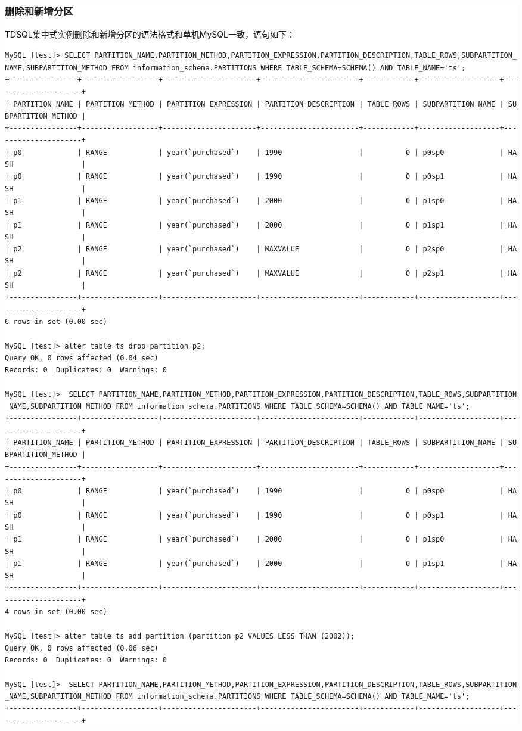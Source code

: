 ### 删除和新增分区
TDSQL集中式实例删除和新增分区的语法格式和单机MySQL一致，语句如下：
```
MySQL [test]> SELECT PARTITION_NAME,PARTITION_METHOD,PARTITION_EXPRESSION,PARTITION_DESCRIPTION,TABLE_ROWS,SUBPARTITION_NAME,SUBPARTITION_METHOD FROM information_schema.PARTITIONS WHERE TABLE_SCHEMA=SCHEMA() AND TABLE_NAME='ts';
+----------------+------------------+----------------------+-----------------------+------------+-------------------+---------------------+
| PARTITION_NAME | PARTITION_METHOD | PARTITION_EXPRESSION | PARTITION_DESCRIPTION | TABLE_ROWS | SUBPARTITION_NAME | SUBPARTITION_METHOD |
+----------------+------------------+----------------------+-----------------------+------------+-------------------+---------------------+
| p0             | RANGE            | year(`purchased`)    | 1990                  |          0 | p0sp0             | HASH                |
| p0             | RANGE            | year(`purchased`)    | 1990                  |          0 | p0sp1             | HASH                |
| p1             | RANGE            | year(`purchased`)    | 2000                  |          0 | p1sp0             | HASH                |
| p1             | RANGE            | year(`purchased`)    | 2000                  |          0 | p1sp1             | HASH                |
| p2             | RANGE            | year(`purchased`)    | MAXVALUE              |          0 | p2sp0             | HASH                |
| p2             | RANGE            | year(`purchased`)    | MAXVALUE              |          0 | p2sp1             | HASH                |
+----------------+------------------+----------------------+-----------------------+------------+-------------------+---------------------+
6 rows in set (0.00 sec)

MySQL [test]> alter table ts drop partition p2;
Query OK, 0 rows affected (0.04 sec)
Records: 0  Duplicates: 0  Warnings: 0

MySQL [test]>  SELECT PARTITION_NAME,PARTITION_METHOD,PARTITION_EXPRESSION,PARTITION_DESCRIPTION,TABLE_ROWS,SUBPARTITION_NAME,SUBPARTITION_METHOD FROM information_schema.PARTITIONS WHERE TABLE_SCHEMA=SCHEMA() AND TABLE_NAME='ts';
+----------------+------------------+----------------------+-----------------------+------------+-------------------+---------------------+
| PARTITION_NAME | PARTITION_METHOD | PARTITION_EXPRESSION | PARTITION_DESCRIPTION | TABLE_ROWS | SUBPARTITION_NAME | SUBPARTITION_METHOD |
+----------------+------------------+----------------------+-----------------------+------------+-------------------+---------------------+
| p0             | RANGE            | year(`purchased`)    | 1990                  |          0 | p0sp0             | HASH                |
| p0             | RANGE            | year(`purchased`)    | 1990                  |          0 | p0sp1             | HASH                |
| p1             | RANGE            | year(`purchased`)    | 2000                  |          0 | p1sp0             | HASH                |
| p1             | RANGE            | year(`purchased`)    | 2000                  |          0 | p1sp1             | HASH                |
+----------------+------------------+----------------------+-----------------------+------------+-------------------+---------------------+
4 rows in set (0.00 sec)

MySQL [test]> alter table ts add partition (partition p2 VALUES LESS THAN (2002));
Query OK, 0 rows affected (0.06 sec)
Records: 0  Duplicates: 0  Warnings: 0

MySQL [test]>  SELECT PARTITION_NAME,PARTITION_METHOD,PARTITION_EXPRESSION,PARTITION_DESCRIPTION,TABLE_ROWS,SUBPARTITION_NAME,SUBPARTITION_METHOD FROM information_schema.PARTITIONS WHERE TABLE_SCHEMA=SCHEMA() AND TABLE_NAME='ts';
+----------------+------------------+----------------------+-----------------------+------------+-------------------+---------------------+
```